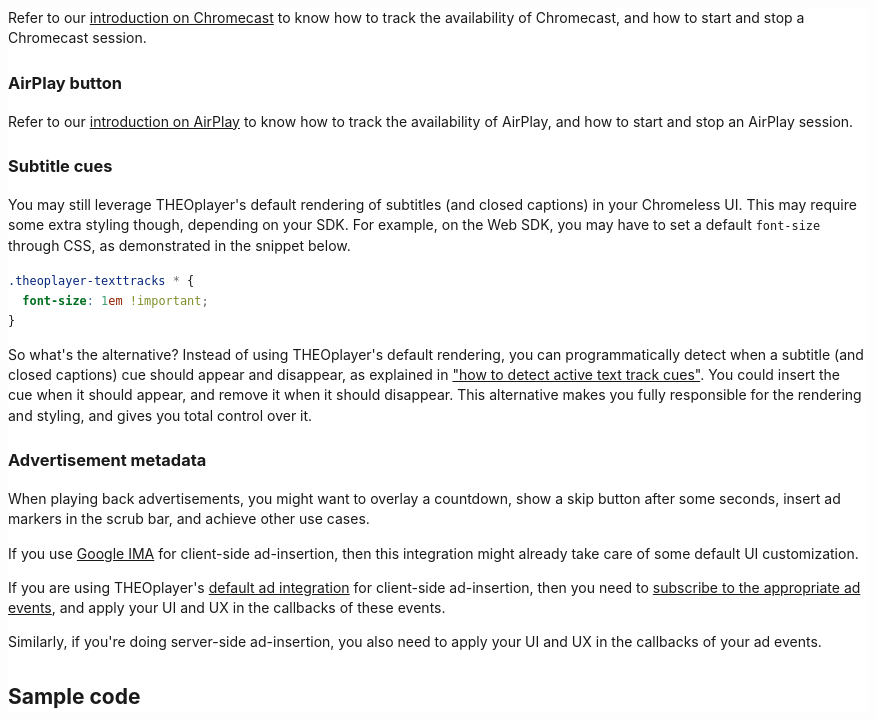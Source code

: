 Refer to our [introduction on Chromecast](../../how-to-guides/03-cast/01-chromecast/00-introduction.md) to know how to track the availability of Chromecast,
and how to start and stop a Chromecast session.

### AirPlay button

Refer to our [introduction on AirPlay](../../how-to-guides/03-cast/02-airplay/00-introduction.md) to know how to track the availability of AirPlay,
and how to start and stop an AirPlay session.

### Subtitle cues

You may still leverage THEOplayer's default rendering of subtitles (and closed captions) in your Chromeless UI.
This may require some extra styling though, depending on your SDK.
For example, on the Web SDK, you may have to set a default `font-size` through CSS, as demonstrated in the snippet below.

```css
.theoplayer-texttracks * {
  font-size: 1em !important;
}
```

So what's the alternative? Instead of using THEOplayer's default rendering,
you can programmatically detect when a subtitle (and closed captions) cue should appear and disappear,
as explained in ["how to detect active text track cues"](../../how-to-guides/10-texttrack/08-how-to-detect-active-text-track-cues.md).
You could insert the cue when it should appear, and remove it when it should disappear.
This alternative makes you fully responsible for the rendering and styling, and gives you total control over it.

### Advertisement metadata

When playing back advertisements, you might want to overlay a countdown, show a skip button after some seconds,
insert ad markers in the scrub bar, and achieve other use cases.

If you use [Google IMA](https://docs.theoplayer.com/how-to-guides/01-ads/10-google-ima.md) for client-side ad-insertion,
then this integration might already take care of some default UI customization.

If you are using THEOplayer's [default ad integration](https://docs.theoplayer.com/how-to-guides/01-ads/03-how-to-set-up-vast-and-vmap.md) for client-side ad-insertion,
then you need to [subscribe to the appropriate ad events](https://docs.theoplayer.com/how-to-guides/01-ads/11-how-to-subscribe-to-ad-events.md),
and apply your UI and UX in the callbacks of these events.

Similarly, if you're doing server-side ad-insertion, you also need to apply your UI and UX in the callbacks of your ad events.

## Sample code

